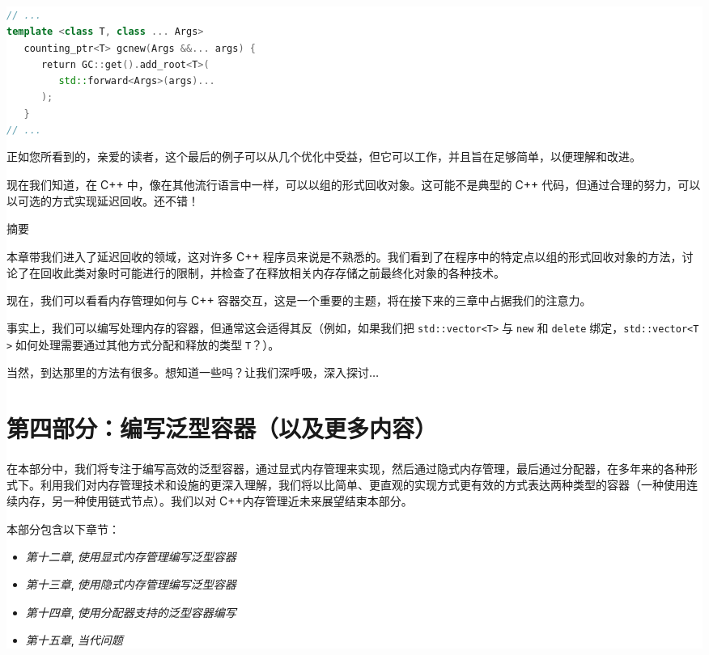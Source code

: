 ```cpp
// ...
template <class T, class ... Args>
   counting_ptr<T> gcnew(Args &&... args) {
      return GC::get().add_root<T>(
         std::forward<Args>(args)...
      );
   }
// ...
```

正如您所看到的，亲爱的读者，这个最后的例子可以从几个优化中受益，但它可以工作，并且旨在足够简单，以便理解和改进。

现在我们知道，在 C++ 中，像在其他流行语言中一样，可以以组的形式回收对象。这可能不是典型的 C++ 代码，但通过合理的努力，可以以可选的方式实现延迟回收。还不错！

摘要

本章带我们进入了延迟回收的领域，这对许多 C++ 程序员来说是不熟悉的。我们看到了在程序中的特定点以组的形式回收对象的方法，讨论了在回收此类对象时可能进行的限制，并检查了在释放相关内存存储之前最终化对象的各种技术。

现在，我们可以看看内存管理如何与 C++ 容器交互，这是一个重要的主题，将在接下来的三章中占据我们的注意力。

事实上，我们可以编写处理内存的容器，但通常这会适得其反（例如，如果我们把 `std::vector<T>` 与 `new` 和 `delete` 绑定，`std::vector<T>` 如何处理需要通过其他方式分配和释放的类型 `T`？）。

当然，到达那里的方法有很多。想知道一些吗？让我们深呼吸，深入探讨…

```cpp

```

# 第四部分：编写泛型容器（以及更多内容）

在本部分中，我们将专注于编写高效的泛型容器，通过显式内存管理来实现，然后通过隐式内存管理，最后通过分配器，在多年来的各种形式下。利用我们对内存管理技术和设施的更深入理解，我们将以比简单、更直观的实现方式更有效的方式表达两种类型的容器（一种使用连续内存，另一种使用链式节点）。我们以对 C++内存管理近未来展望结束本部分。

本部分包含以下章节：

+   *第十二章*, *使用显式内存管理编写泛型容器*

+   *第十三章*, *使用隐式内存管理编写泛型容器*

+   *第十四章*, *使用分配器支持的泛型容器编写*

+   *第十五章*, *当代问题*
